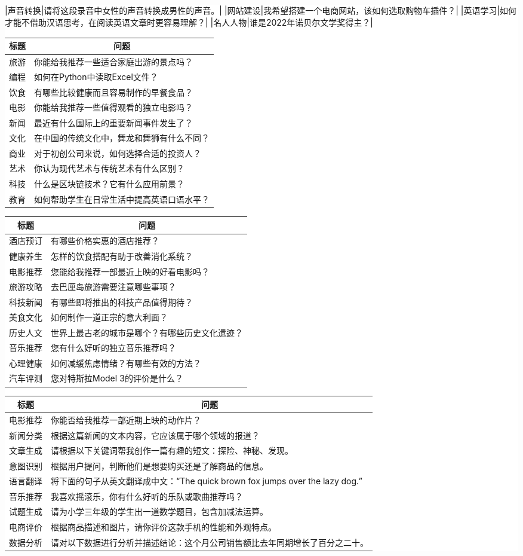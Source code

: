 |声音转换|请将这段录音中女性的声音转换成男性的声音。|
|网站建设|我希望搭建一个电商网站，该如何选取购物车插件？|
|英语学习|如何才能不借助汉语思考，在阅读英语文章时更容易理解？|
|名人人物|谁是2022年诺贝尔文学奖得主？|

|标题|问题|
|---|---|
|旅游|你能给我推荐一些适合家庭出游的景点吗？|
|编程|如何在Python中读取Excel文件？|
|饮食|有哪些比较健康而且容易制作的早餐食品？|
|电影|你能给我推荐一些值得观看的独立电影吗？|
|新闻|最近有什么国际上的重要新闻事件发生了？|
|文化|在中国的传统文化中，舞龙和舞狮有什么不同？|
|商业|对于初创公司来说，如何选择合适的投资人？|
|艺术|你认为现代艺术与传统艺术有什么区别？|
|科技|什么是区块链技术？它有什么应用前景？|
|教育|如何帮助学生在日常生活中提高英语口语水平？|

|标题|问题|
|---|---|
|酒店预订|有哪些价格实惠的酒店推荐？|
|健康养生|怎样的饮食搭配有助于改善消化系统？|
|电影推荐|您能给我推荐一部最近上映的好看电影吗？|
|旅游攻略|去巴厘岛旅游需要注意哪些事项？|
|科技新闻|有哪些即将推出的科技产品值得期待？|
|美食文化|如何制作一道正宗的意大利面？|
|历史人文|世界上最古老的城市是哪个？有哪些历史文化遗迹？|
|音乐推荐|您有什么好听的独立音乐推荐吗？|
|心理健康|如何减缓焦虑情绪？有哪些有效的方法？|
|汽车评测|您对特斯拉Model 3的评价是什么？|

|标题|问题|
|---|---|
|电影推荐|你能否给我推荐一部近期上映的动作片？|
|新闻分类|根据这篇新闻的文本内容，它应该属于哪个领域的报道？|
|文章生成|请根据以下关键词帮我创作一篇有趣的短文：探险、神秘、发现。|
|意图识别|根据用户提问，判断他们是想要购买还是了解商品的信息。|
|语言翻译|将下面的句子从英文翻译成中文：“The quick brown fox jumps over the lazy dog.”|
|音乐推荐|我喜欢摇滚乐，你有什么好听的乐队或歌曲推荐吗？|
|试题生成|请为小学三年级的学生出一道数学题目，包含加减法运算。|
|电商评价|根据商品描述和图片，请你评价这款手机的性能和外观特点。|
|数据分析|请对以下数据进行分析并描述结论：这个月公司销售额比去年同期增长了百分之二十。|
